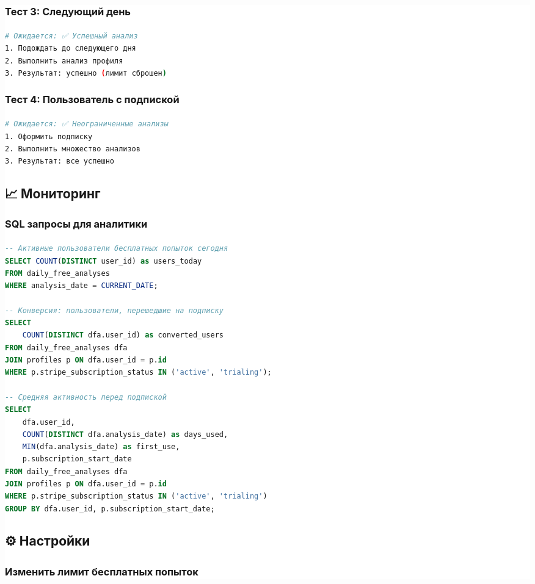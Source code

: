 ### Тест 3: Следующий день

```bash
# Ожидается: ✅ Успешный анализ
1. Подождать до следующего дня
2. Выполнить анализ профиля
3. Результат: успешно (лимит сброшен)
```

### Тест 4: Пользователь с подпиской

```bash
# Ожидается: ✅ Неограниченные анализы
1. Оформить подписку
2. Выполнить множество анализов
3. Результат: все успешно
```

## 📈 Мониторинг

### SQL запросы для аналитики

```sql
-- Активные пользователи бесплатных попыток сегодня
SELECT COUNT(DISTINCT user_id) as users_today
FROM daily_free_analyses
WHERE analysis_date = CURRENT_DATE;

-- Конверсия: пользователи, перешедшие на подписку
SELECT
    COUNT(DISTINCT dfa.user_id) as converted_users
FROM daily_free_analyses dfa
JOIN profiles p ON dfa.user_id = p.id
WHERE p.stripe_subscription_status IN ('active', 'trialing');

-- Средняя активность перед подпиской
SELECT
    dfa.user_id,
    COUNT(DISTINCT dfa.analysis_date) as days_used,
    MIN(dfa.analysis_date) as first_use,
    p.subscription_start_date
FROM daily_free_analyses dfa
JOIN profiles p ON dfa.user_id = p.id
WHERE p.stripe_subscription_status IN ('active', 'trialing')
GROUP BY dfa.user_id, p.subscription_start_date;
```

## ⚙️ Настройки

### Изменить лимит бесплатных попыток

